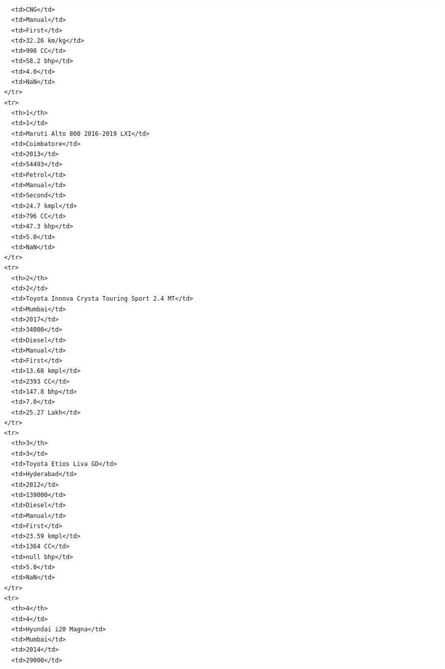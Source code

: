       <td>CNG</td>
      <td>Manual</td>
      <td>First</td>
      <td>32.26 km/kg</td>
      <td>998 CC</td>
      <td>58.2 bhp</td>
      <td>4.0</td>
      <td>NaN</td>
    </tr>
    <tr>
      <th>1</th>
      <td>1</td>
      <td>Maruti Alto 800 2016-2019 LXI</td>
      <td>Coimbatore</td>
      <td>2013</td>
      <td>54493</td>
      <td>Petrol</td>
      <td>Manual</td>
      <td>Second</td>
      <td>24.7 kmpl</td>
      <td>796 CC</td>
      <td>47.3 bhp</td>
      <td>5.0</td>
      <td>NaN</td>
    </tr>
    <tr>
      <th>2</th>
      <td>2</td>
      <td>Toyota Innova Crysta Touring Sport 2.4 MT</td>
      <td>Mumbai</td>
      <td>2017</td>
      <td>34000</td>
      <td>Diesel</td>
      <td>Manual</td>
      <td>First</td>
      <td>13.68 kmpl</td>
      <td>2393 CC</td>
      <td>147.8 bhp</td>
      <td>7.0</td>
      <td>25.27 Lakh</td>
    </tr>
    <tr>
      <th>3</th>
      <td>3</td>
      <td>Toyota Etios Liva GD</td>
      <td>Hyderabad</td>
      <td>2012</td>
      <td>139000</td>
      <td>Diesel</td>
      <td>Manual</td>
      <td>First</td>
      <td>23.59 kmpl</td>
      <td>1364 CC</td>
      <td>null bhp</td>
      <td>5.0</td>
      <td>NaN</td>
    </tr>
    <tr>
      <th>4</th>
      <td>4</td>
      <td>Hyundai i20 Magna</td>
      <td>Mumbai</td>
      <td>2014</td>
      <td>29000</td>